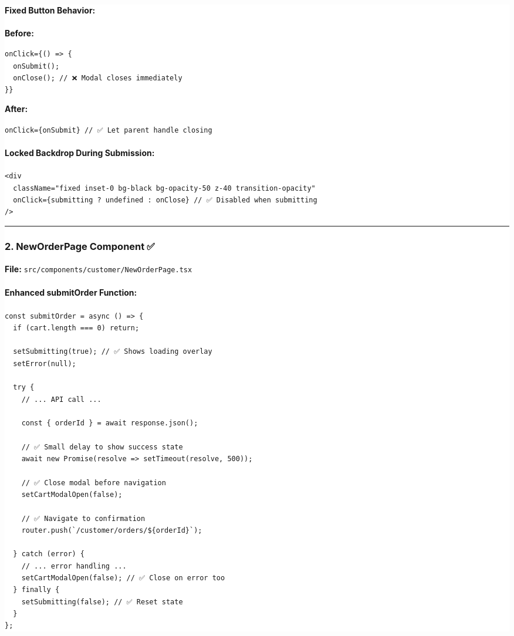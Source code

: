 #### Fixed Button Behavior:
**Before:**
```tsx
onClick={() => {
  onSubmit();
  onClose(); // ❌ Modal closes immediately
}}
```

**After:**
```tsx
onClick={onSubmit} // ✅ Let parent handle closing
```

#### Locked Backdrop During Submission:
```tsx
<div 
  className="fixed inset-0 bg-black bg-opacity-50 z-40 transition-opacity"
  onClick={submitting ? undefined : onClose} // ✅ Disabled when submitting
/>
```

---

### 2. NewOrderPage Component ✅

**File:** `src/components/customer/NewOrderPage.tsx`

#### Enhanced submitOrder Function:

```tsx
const submitOrder = async () => {
  if (cart.length === 0) return;

  setSubmitting(true); // ✅ Shows loading overlay
  setError(null);
  
  try {
    // ... API call ...
    
    const { orderId } = await response.json();
    
    // ✅ Small delay to show success state
    await new Promise(resolve => setTimeout(resolve, 500));
    
    // ✅ Close modal before navigation
    setCartModalOpen(false);
    
    // ✅ Navigate to confirmation
    router.push(`/customer/orders/${orderId}`);
    
  } catch (error) {
    // ... error handling ...
    setCartModalOpen(false); // ✅ Close on error too
  } finally {
    setSubmitting(false); // ✅ Reset state
  }
};
```
